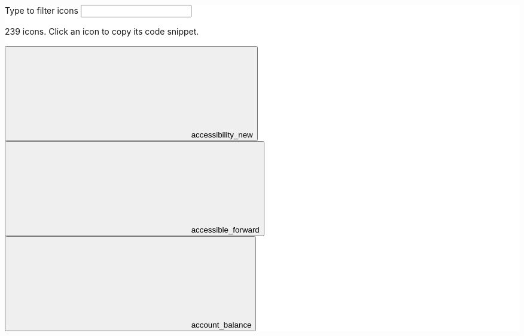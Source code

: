 <div role="region" aria-atomic="true">
  <label for="icon-filter">Type to filter icons</label>
  <input class="usa-input" id="icon-filter" class="usa-input" type="text" onkeyup="filter(this)"/>
  <p class="text-base" aria-live="polite"><span id="icon-count">239 icons.</span> Click an icon to copy its code snippet.</p>
</div>
<div class="display-flex flex-wrap margin-top-5">

  <div role="region" aria-atomic="true" class="font-sans-xl position-relative icon-example border-1px border-base-lighter hover:text-white hover:bg-primary-vivid hover:border-primary-darker " data-meta="accessibility_new accessible" aria-label="accessibility_new icon.">
    <button type="button" onclick="copyHTML(this)" class="bg-transparent cursor-pointer text-no-underline text-black display-flex width-card height-card flex-align-center flex-align-center border-0 flex-column flex-justify-center padding-2  hover:text-white" aria-label="Copy to clipboard" style="-webkit-user-select: text; -moz-user-select: text; -ms-user-select: text; user-select: text;">
<svg class="usa-icon" aria-hidden="true" focusable="false" role="img">
  <use xlink:href="/assets/img/sprite.svg#accessibility_new"></use>
</svg>
      <span class="font-sans-3xs margin-top-2 display-block" aria-hidden="true">accessibility_new</span>
    </button>
    <span aria-live="assertive" style="pointer-events:none" class="message-holder bottom-1 position-absolute font-sans-3xs text-bold display-block text-center left-0 width-full" aria-label="accessibility_new"></span>
  </div>

  <div role="region" aria-atomic="true" class="font-sans-xl position-relative icon-example border-1px border-base-lighter hover:text-white hover:bg-primary-vivid hover:border-primary-darker " data-meta="accessible_forward accessible wheelchair" aria-label="accessible_forward icon.">
    <button type="button" onclick="copyHTML(this)" class="bg-transparent cursor-pointer text-no-underline text-black display-flex width-card height-card flex-align-center flex-align-center border-0 flex-column flex-justify-center padding-2  hover:text-white" aria-label="Copy to clipboard" style="-webkit-user-select: text; -moz-user-select: text; -ms-user-select: text; user-select: text;">
<svg class="usa-icon" aria-hidden="true" focusable="false" role="img">
  <use xlink:href="/assets/img/sprite.svg#accessible_forward"></use>
</svg>
      <span class="font-sans-3xs margin-top-2 display-block" aria-hidden="true">accessible_forward</span>
    </button>
    <span aria-live="assertive" style="pointer-events:none" class="message-holder bottom-1 position-absolute font-sans-3xs text-bold display-block text-center left-0 width-full" aria-label="accessible_forward"></span>
  </div>

  <div role="region" aria-atomic="true" class="font-sans-xl position-relative icon-example border-1px border-base-lighter hover:text-white hover:bg-primary-vivid hover:border-primary-darker " data-meta="account_balance finance institution" aria-label="account_balance icon.">
    <button type="button" onclick="copyHTML(this)" class="bg-transparent cursor-pointer text-no-underline text-black display-flex width-card height-card flex-align-center flex-align-center border-0 flex-column flex-justify-center padding-2  hover:text-white" aria-label="Copy to clipboard" style="-webkit-user-select: text; -moz-user-select: text; -ms-user-select: text; user-select: text;">
<svg class="usa-icon" aria-hidden="true" focusable="false" role="img">
  <use xlink:href="/assets/img/sprite.svg#account_balance"></use>
</svg>
      <span class="font-sans-3xs margin-top-2 display-block" aria-hidden="true">account_balance</span>
    </button>
    <span aria-live="assertive" style="pointer-events:none" class="message-holder bottom-1 position-absolute font-sans-3xs text-bold display-block text-center left-0 width-full" aria-label="account_balance"></span>
  </div>
